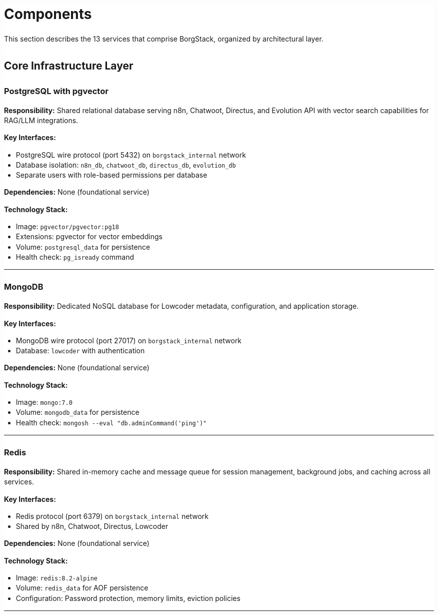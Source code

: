 # Components

This section describes the 13 services that comprise BorgStack, organized by architectural layer.

## Core Infrastructure Layer

### PostgreSQL with pgvector
**Responsibility:** Shared relational database serving n8n, Chatwoot, Directus, and Evolution API with vector search capabilities for RAG/LLM integrations.

**Key Interfaces:**
- PostgreSQL wire protocol (port 5432) on `borgstack_internal` network
- Database isolation: `n8n_db`, `chatwoot_db`, `directus_db`, `evolution_db`
- Separate users with role-based permissions per database

**Dependencies:** None (foundational service)

**Technology Stack:**
- Image: `pgvector/pgvector:pg18`
- Extensions: pgvector for vector embeddings
- Volume: `postgresql_data` for persistence
- Health check: `pg_isready` command

---

### MongoDB
**Responsibility:** Dedicated NoSQL database for Lowcoder metadata, configuration, and application storage.

**Key Interfaces:**
- MongoDB wire protocol (port 27017) on `borgstack_internal` network
- Database: `lowcoder` with authentication

**Dependencies:** None (foundational service)

**Technology Stack:**
- Image: `mongo:7.0`
- Volume: `mongodb_data` for persistence
- Health check: `mongosh --eval "db.adminCommand('ping')"`

---

### Redis
**Responsibility:** Shared in-memory cache and message queue for session management, background jobs, and caching across all services.

**Key Interfaces:**
- Redis protocol (port 6379) on `borgstack_internal` network
- Shared by n8n, Chatwoot, Directus, Lowcoder

**Dependencies:** None (foundational service)

**Technology Stack:**
- Image: `redis:8.2-alpine`
- Volume: `redis_data` for AOF persistence
- Configuration: Password protection, memory limits, eviction policies

---